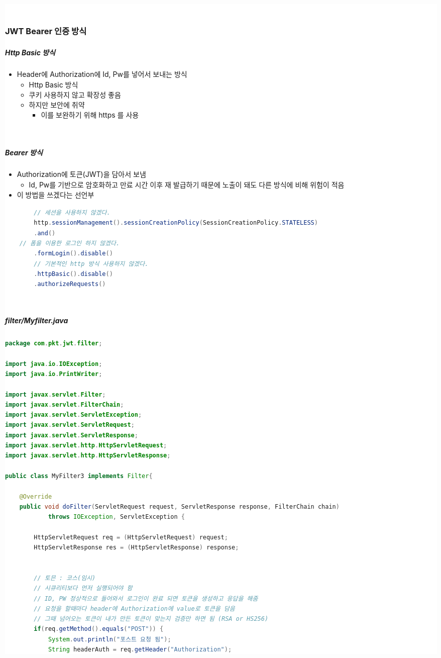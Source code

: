 <br/>

### JWT Bearer 인증 방식

##### Http Basic 방식

- Header에 Authorization에 Id, Pw를 넣어서 보내는 방식
  - Http Basic 방식
  - 쿠키 사용하지 않고 확장성 좋음
  - 하지만 보안에 취약
    - 이를 보완하기 위해 https 를 사용

<br/>

##### Bearer 방식

- Authorization에 토큰(JWT)을 담아서 보냄
  - Id, Pw를 기반으로 암호화하고 만료 시간 이후 재 발급하기 때문에 노출이 돼도 다른 방식에 비해 위험이 적음
- 이 방법을 쓰겠다는 선언부

```java
		// 세션을 사용하지 않겠다.
		http.sessionManagement().sessionCreationPolicy(SessionCreationPolicy.STATELESS)
		.and()
	// 폼을 이용한 로그인 하지 않겠다.
		.formLogin().disable()
		// 기본적인 http 방식 사용하지 않겠다.
		.httpBasic().disable()
		.authorizeRequests()
```

<br/>

##### filter/Myfilter.java

```java
package com.pkt.jwt.filter;

import java.io.IOException;
import java.io.PrintWriter;

import javax.servlet.Filter;
import javax.servlet.FilterChain;
import javax.servlet.ServletException;
import javax.servlet.ServletRequest;
import javax.servlet.ServletResponse;
import javax.servlet.http.HttpServletRequest;
import javax.servlet.http.HttpServletResponse;

public class MyFilter3 implements Filter{

	@Override
	public void doFilter(ServletRequest request, ServletResponse response, FilterChain chain)
			throws IOException, ServletException {

		HttpServletRequest req = (HttpServletRequest) request;
		HttpServletResponse res = (HttpServletResponse) response;
		
		
		// 토믄 : 코스(임시)
		// 시큐리티보다 먼저 실행되어야 함
		// ID, PW 정상적으로 들어와서 로그인이 완료 되면 토큰을 생성하고 응답을 해줌
		// 요청을 할때마다 header에 Authorization에 value로 토큰을 담음
		// 그때 넘어오는 토큰이 내가 만든 토큰이 맞는지 검증만 하면 됨 (RSA or HS256)
		if(req.getMethod().equals("POST")) {
			System.out.println("포스트 요청 됨");
			String headerAuth = req.getHeader("Authorization");
```
